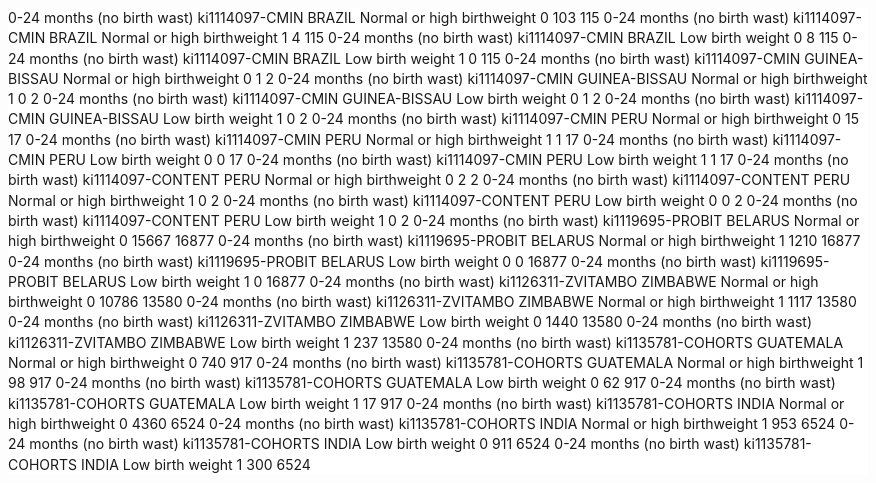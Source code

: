 0-24 months (no birth wast)   ki1114097-CMIN             BRAZIL                         Normal or high birthweight              0      103     115
0-24 months (no birth wast)   ki1114097-CMIN             BRAZIL                         Normal or high birthweight              1        4     115
0-24 months (no birth wast)   ki1114097-CMIN             BRAZIL                         Low birth weight                        0        8     115
0-24 months (no birth wast)   ki1114097-CMIN             BRAZIL                         Low birth weight                        1        0     115
0-24 months (no birth wast)   ki1114097-CMIN             GUINEA-BISSAU                  Normal or high birthweight              0        1       2
0-24 months (no birth wast)   ki1114097-CMIN             GUINEA-BISSAU                  Normal or high birthweight              1        0       2
0-24 months (no birth wast)   ki1114097-CMIN             GUINEA-BISSAU                  Low birth weight                        0        1       2
0-24 months (no birth wast)   ki1114097-CMIN             GUINEA-BISSAU                  Low birth weight                        1        0       2
0-24 months (no birth wast)   ki1114097-CMIN             PERU                           Normal or high birthweight              0       15      17
0-24 months (no birth wast)   ki1114097-CMIN             PERU                           Normal or high birthweight              1        1      17
0-24 months (no birth wast)   ki1114097-CMIN             PERU                           Low birth weight                        0        0      17
0-24 months (no birth wast)   ki1114097-CMIN             PERU                           Low birth weight                        1        1      17
0-24 months (no birth wast)   ki1114097-CONTENT          PERU                           Normal or high birthweight              0        2       2
0-24 months (no birth wast)   ki1114097-CONTENT          PERU                           Normal or high birthweight              1        0       2
0-24 months (no birth wast)   ki1114097-CONTENT          PERU                           Low birth weight                        0        0       2
0-24 months (no birth wast)   ki1114097-CONTENT          PERU                           Low birth weight                        1        0       2
0-24 months (no birth wast)   ki1119695-PROBIT           BELARUS                        Normal or high birthweight              0    15667   16877
0-24 months (no birth wast)   ki1119695-PROBIT           BELARUS                        Normal or high birthweight              1     1210   16877
0-24 months (no birth wast)   ki1119695-PROBIT           BELARUS                        Low birth weight                        0        0   16877
0-24 months (no birth wast)   ki1119695-PROBIT           BELARUS                        Low birth weight                        1        0   16877
0-24 months (no birth wast)   ki1126311-ZVITAMBO         ZIMBABWE                       Normal or high birthweight              0    10786   13580
0-24 months (no birth wast)   ki1126311-ZVITAMBO         ZIMBABWE                       Normal or high birthweight              1     1117   13580
0-24 months (no birth wast)   ki1126311-ZVITAMBO         ZIMBABWE                       Low birth weight                        0     1440   13580
0-24 months (no birth wast)   ki1126311-ZVITAMBO         ZIMBABWE                       Low birth weight                        1      237   13580
0-24 months (no birth wast)   ki1135781-COHORTS          GUATEMALA                      Normal or high birthweight              0      740     917
0-24 months (no birth wast)   ki1135781-COHORTS          GUATEMALA                      Normal or high birthweight              1       98     917
0-24 months (no birth wast)   ki1135781-COHORTS          GUATEMALA                      Low birth weight                        0       62     917
0-24 months (no birth wast)   ki1135781-COHORTS          GUATEMALA                      Low birth weight                        1       17     917
0-24 months (no birth wast)   ki1135781-COHORTS          INDIA                          Normal or high birthweight              0     4360    6524
0-24 months (no birth wast)   ki1135781-COHORTS          INDIA                          Normal or high birthweight              1      953    6524
0-24 months (no birth wast)   ki1135781-COHORTS          INDIA                          Low birth weight                        0      911    6524
0-24 months (no birth wast)   ki1135781-COHORTS          INDIA                          Low birth weight                        1      300    6524